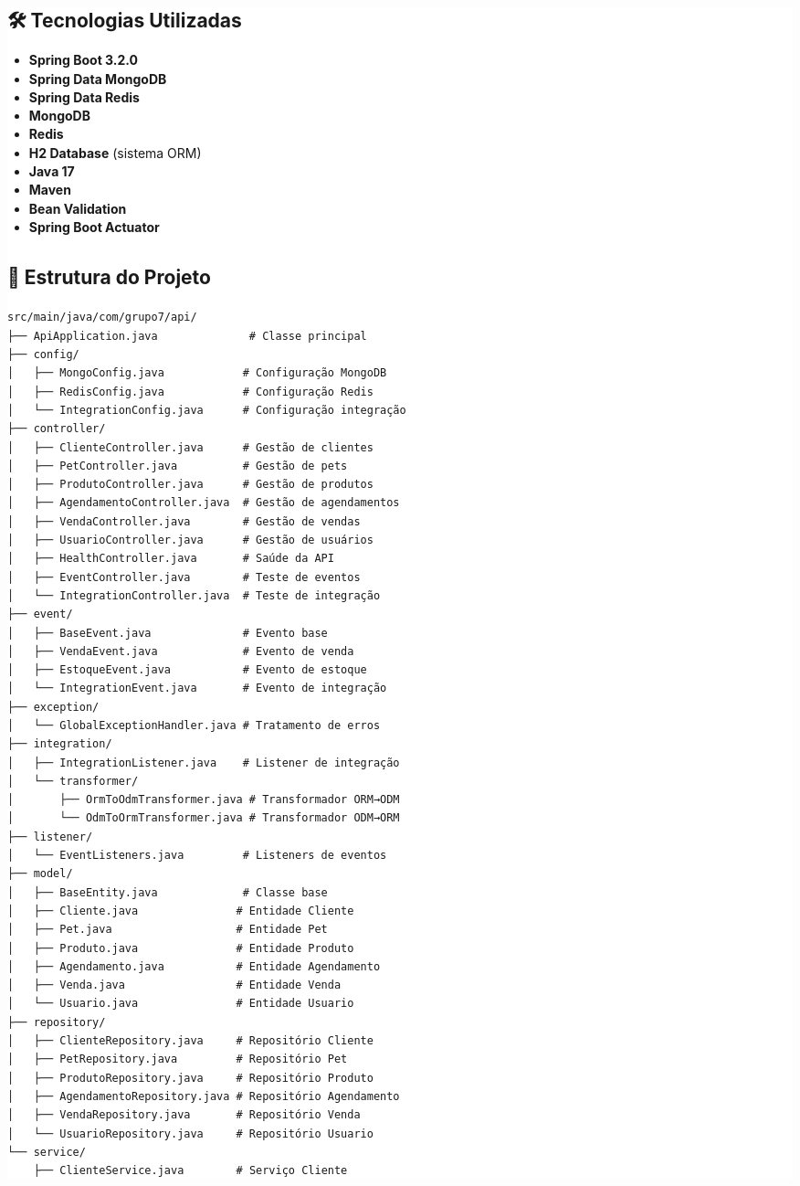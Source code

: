 ## 🛠️ Tecnologias Utilizadas

- **Spring Boot 3.2.0**
- **Spring Data MongoDB**
- **Spring Data Redis**
- **MongoDB**
- **Redis**
- **H2 Database** (sistema ORM)
- **Java 17**
- **Maven**
- **Bean Validation**
- **Spring Boot Actuator**

## 📁 Estrutura do Projeto

```
src/main/java/com/grupo7/api/
├── ApiApplication.java              # Classe principal
├── config/
│   ├── MongoConfig.java            # Configuração MongoDB
│   ├── RedisConfig.java            # Configuração Redis
│   └── IntegrationConfig.java      # Configuração integração
├── controller/
│   ├── ClienteController.java      # Gestão de clientes
│   ├── PetController.java          # Gestão de pets
│   ├── ProdutoController.java      # Gestão de produtos
│   ├── AgendamentoController.java  # Gestão de agendamentos
│   ├── VendaController.java        # Gestão de vendas
│   ├── UsuarioController.java      # Gestão de usuários
│   ├── HealthController.java       # Saúde da API
│   ├── EventController.java        # Teste de eventos
│   └── IntegrationController.java  # Teste de integração
├── event/
│   ├── BaseEvent.java              # Evento base
│   ├── VendaEvent.java             # Evento de venda
│   ├── EstoqueEvent.java           # Evento de estoque
│   └── IntegrationEvent.java       # Evento de integração
├── exception/
│   └── GlobalExceptionHandler.java # Tratamento de erros
├── integration/
│   ├── IntegrationListener.java    # Listener de integração
│   └── transformer/
│       ├── OrmToOdmTransformer.java # Transformador ORM→ODM
│       └── OdmToOrmTransformer.java # Transformador ODM→ORM
├── listener/
│   └── EventListeners.java         # Listeners de eventos
├── model/
│   ├── BaseEntity.java             # Classe base
│   ├── Cliente.java               # Entidade Cliente
│   ├── Pet.java                   # Entidade Pet
│   ├── Produto.java               # Entidade Produto
│   ├── Agendamento.java           # Entidade Agendamento
│   ├── Venda.java                 # Entidade Venda
│   └── Usuario.java               # Entidade Usuario
├── repository/
│   ├── ClienteRepository.java     # Repositório Cliente
│   ├── PetRepository.java         # Repositório Pet
│   ├── ProdutoRepository.java     # Repositório Produto
│   ├── AgendamentoRepository.java # Repositório Agendamento
│   ├── VendaRepository.java       # Repositório Venda
│   └── UsuarioRepository.java     # Repositório Usuario
└── service/
    ├── ClienteService.java        # Serviço Cliente
```